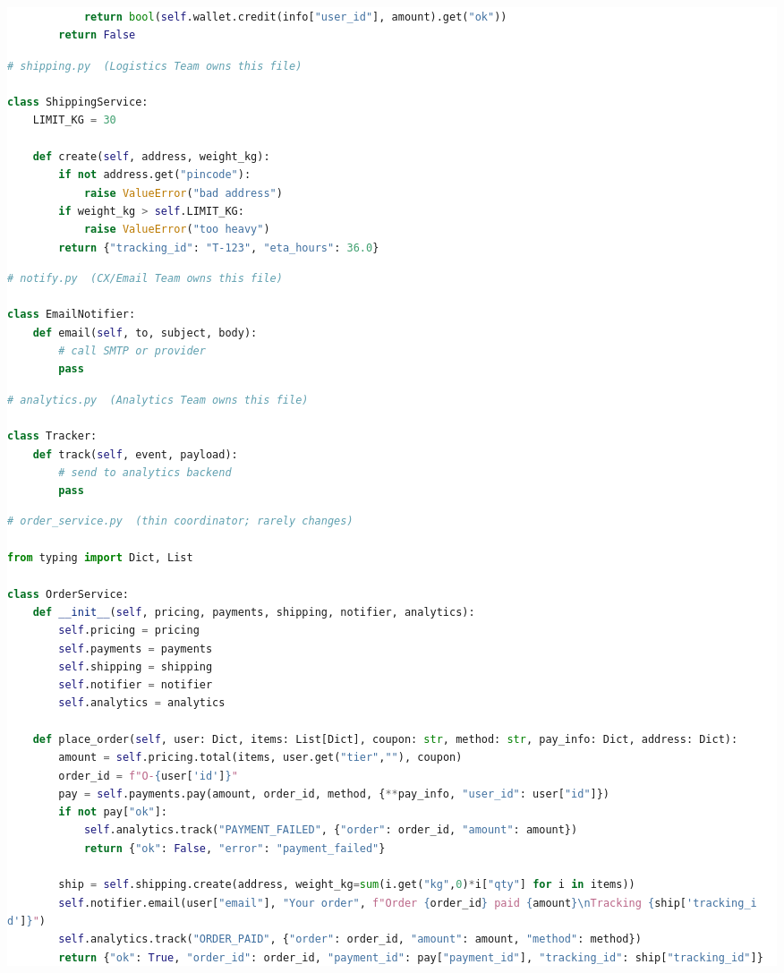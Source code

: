 ```python
            return bool(self.wallet.credit(info["user_id"], amount).get("ok"))
        return False
```

```python
# shipping.py  (Logistics Team owns this file)

class ShippingService:
    LIMIT_KG = 30

    def create(self, address, weight_kg):
        if not address.get("pincode"):
            raise ValueError("bad address")
        if weight_kg > self.LIMIT_KG:
            raise ValueError("too heavy")
        return {"tracking_id": "T-123", "eta_hours": 36.0}
```

```python
# notify.py  (CX/Email Team owns this file)

class EmailNotifier:
    def email(self, to, subject, body):
        # call SMTP or provider
        pass
```

```python
# analytics.py  (Analytics Team owns this file)

class Tracker:
    def track(self, event, payload):
        # send to analytics backend
        pass
```

```python
# order_service.py  (thin coordinator; rarely changes)

from typing import Dict, List

class OrderService:
    def __init__(self, pricing, payments, shipping, notifier, analytics):
        self.pricing = pricing
        self.payments = payments
        self.shipping = shipping
        self.notifier = notifier
        self.analytics = analytics

    def place_order(self, user: Dict, items: List[Dict], coupon: str, method: str, pay_info: Dict, address: Dict):
        amount = self.pricing.total(items, user.get("tier",""), coupon)
        order_id = f"O-{user['id']}"
        pay = self.payments.pay(amount, order_id, method, {**pay_info, "user_id": user["id"]})
        if not pay["ok"]:
            self.analytics.track("PAYMENT_FAILED", {"order": order_id, "amount": amount})
            return {"ok": False, "error": "payment_failed"}

        ship = self.shipping.create(address, weight_kg=sum(i.get("kg",0)*i["qty"] for i in items))
        self.notifier.email(user["email"], "Your order", f"Order {order_id} paid {amount}\nTracking {ship['tracking_id']}")
        self.analytics.track("ORDER_PAID", {"order": order_id, "amount": amount, "method": method})
        return {"ok": True, "order_id": order_id, "payment_id": pay["payment_id"], "tracking_id": ship["tracking_id"]}
```
